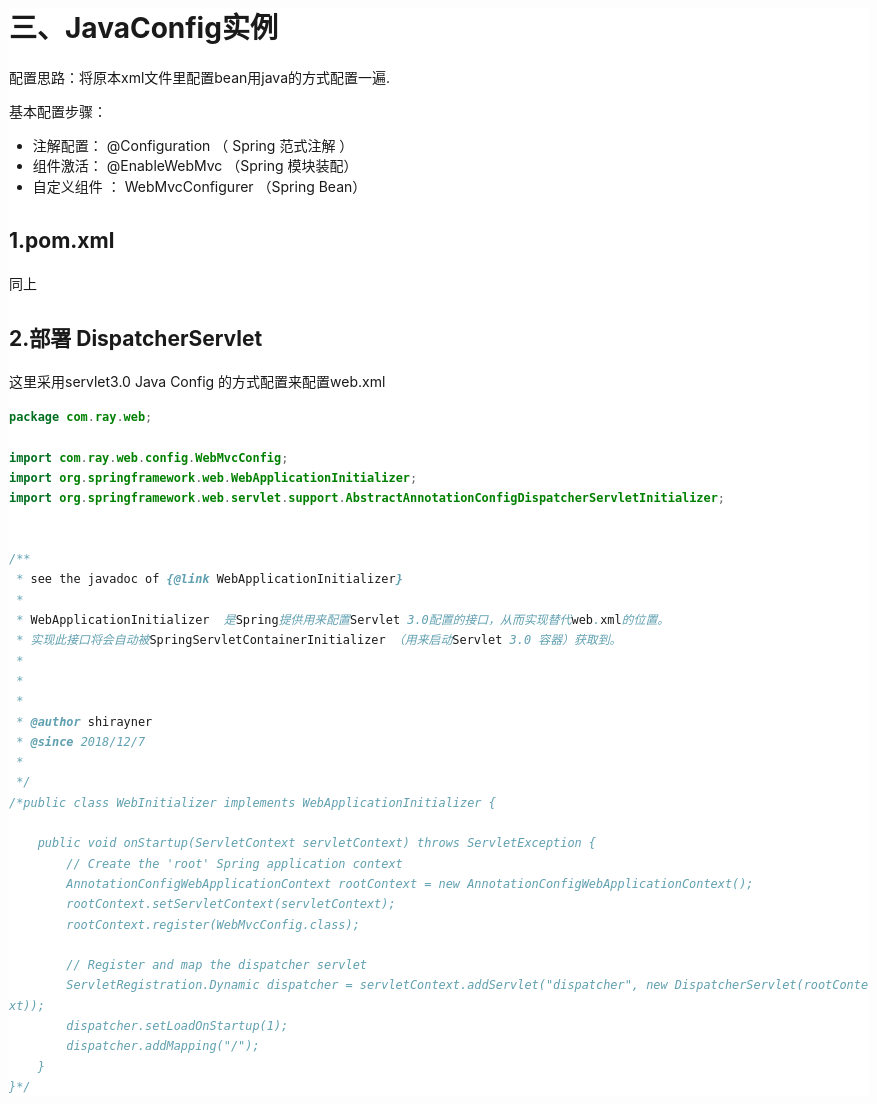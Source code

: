 







# 三、JavaConfig实例

配置思路：将原本xml文件里配置bean用java的方式配置一遍.



基本配置步骤：

- 注解配置： @Configuration （ Spring 范式注解 ）
- 组件激活： @EnableWebMvc （Spring 模块装配）
- 自定义组件 ： WebMvcConfigurer （Spring Bean） 



## 1.pom.xml

同上



## 2.部署 DispatcherServlet 

这里采用servlet3.0 Java Config 的方式配置来配置web.xml



```java
package com.ray.web;

import com.ray.web.config.WebMvcConfig;
import org.springframework.web.WebApplicationInitializer;
import org.springframework.web.servlet.support.AbstractAnnotationConfigDispatcherServletInitializer;


/**
 * see the javadoc of {@link WebApplicationInitializer}
 *
 * WebApplicationInitializer  是Spring提供用来配置Servlet 3.0配置的接口，从而实现替代web.xml的位置。
 * 实现此接口将会自动被SpringServletContainerInitializer （用来启动Servlet 3.0 容器）获取到。
 *
 *
 *
 * @author shirayner
 * @since 2018/12/7
 *
 */
/*public class WebInitializer implements WebApplicationInitializer {

	public void onStartup(ServletContext servletContext) throws ServletException {
		// Create the 'root' Spring application context
        AnnotationConfigWebApplicationContext rootContext = new AnnotationConfigWebApplicationContext();
		rootContext.setServletContext(servletContext);
        rootContext.register(WebMvcConfig.class);

        // Register and map the dispatcher servlet
        ServletRegistration.Dynamic dispatcher = servletContext.addServlet("dispatcher", new DispatcherServlet(rootContext));
        dispatcher.setLoadOnStartup(1);
        dispatcher.addMapping("/");
	}
}*/
```
